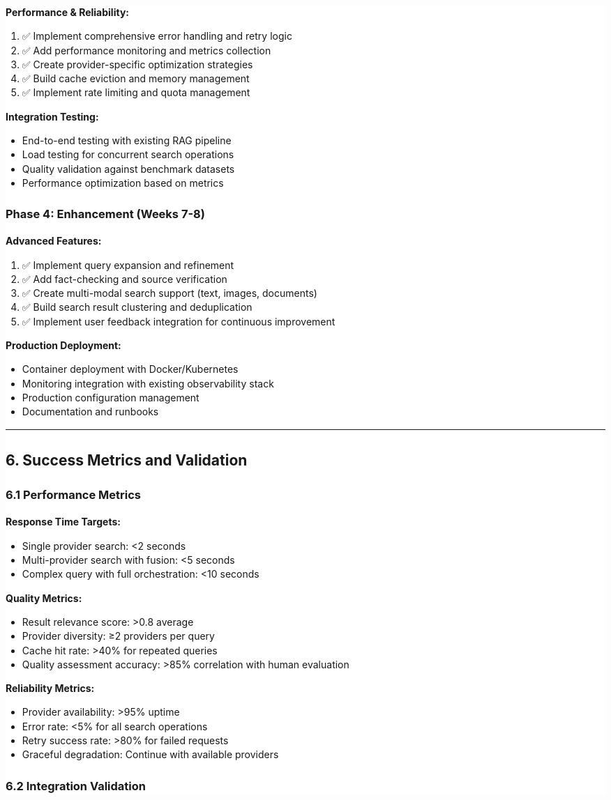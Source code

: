 **Performance & Reliability:**
1. ✅ Implement comprehensive error handling and retry logic
2. ✅ Add performance monitoring and metrics collection
3. ✅ Create provider-specific optimization strategies
4. ✅ Build cache eviction and memory management
5. ✅ Implement rate limiting and quota management

**Integration Testing:**
- End-to-end testing with existing RAG pipeline
- Load testing for concurrent search operations
- Quality validation against benchmark datasets
- Performance optimization based on metrics

### Phase 4: Enhancement (Weeks 7-8)

**Advanced Features:**
1. ✅ Implement query expansion and refinement
2. ✅ Add fact-checking and source verification
3. ✅ Create multi-modal search support (text, images, documents)
4. ✅ Build search result clustering and deduplication
5. ✅ Implement user feedback integration for continuous improvement

**Production Deployment:**
- Container deployment with Docker/Kubernetes
- Monitoring integration with existing observability stack
- Production configuration management
- Documentation and runbooks

---

## 6. Success Metrics and Validation

### 6.1 Performance Metrics

**Response Time Targets:**
- Single provider search: <2 seconds
- Multi-provider search with fusion: <5 seconds
- Complex query with full orchestration: <10 seconds

**Quality Metrics:**
- Result relevance score: >0.8 average
- Provider diversity: ≥2 providers per query
- Cache hit rate: >40% for repeated queries
- Quality assessment accuracy: >85% correlation with human evaluation

**Reliability Metrics:**
- Provider availability: >95% uptime
- Error rate: <5% for all search operations
- Retry success rate: >80% for failed requests
- Graceful degradation: Continue with available providers

### 6.2 Integration Validation
